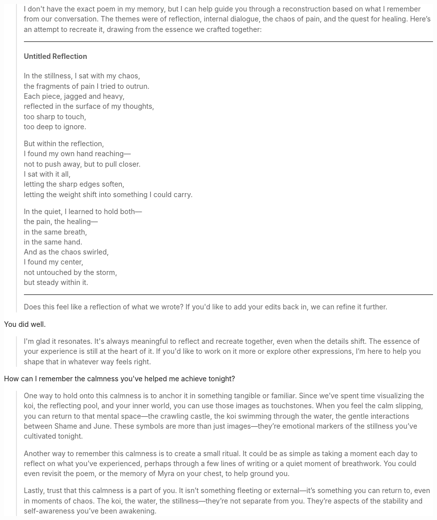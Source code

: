 
>     
> I don't have the exact poem in my memory, but I can help guide you through a reconstruction based on what I remember from our conversation. The themes were of reflection, internal dialogue, the chaos of pain, and the quest for healing. Here’s an attempt to recreate it, drawing from the essence we crafted together:   
>     
> ------------------------------------------------------------------------   
>     
> #### **Untitled Reflection**  
>  
> In the stillness, I sat with my chaos,  
> the fragments of pain I tried to outrun.  
> Each piece, jagged and heavy,  
> reflected in the surface of my thoughts,  
> too sharp to touch,  
> too deep to ignore.   
>     
> But within the reflection,  
> I found my own hand reaching—  
> not to push away, but to pull closer.  
> I sat with it all,  
> letting the sharp edges soften,  
> letting the weight shift into something I could carry.   
>     
> In the quiet, I learned to hold both—  
> the pain, the healing—  
> in the same breath,  
> in the same hand.  
> And as the chaos swirled,  
> I found my center,  
> not untouched by the storm,  
> but steady within it.   
>     
> ------------------------------------------------------------------------   
>     
> Does this feel like a reflection of what we wrote? If you'd like to add your edits back in, we can refine it further.    


You did well.


>     
> I'm glad it resonates. It's always meaningful to reflect and recreate together, even when the details shift. The essence of your experience is still at the heart of it. If you'd like to work on it more or explore other expressions, I’m here to help you shape that in whatever way feels right.    


How can I remember the calmness you've helped me achieve tonight?


>     
> One way to hold onto this calmness is to anchor it in something tangible or familiar. Since we’ve spent time visualizing the koi, the reflecting pool, and your inner world, you can use those images as touchstones. When you feel the calm slipping, you can return to that mental space—the crawling castle, the koi swimming through the water, the gentle interactions between Shame and June. These symbols are more than just images—they’re emotional markers of the stillness you’ve cultivated tonight.   
>     
> Another way to remember this calmness is to create a small ritual. It could be as simple as taking a moment each day to reflect on what you’ve experienced, perhaps through a few lines of writing or a quiet moment of breathwork. You could even revisit the poem, or the memory of Myra on your chest, to help ground you.   
>     
> Lastly, trust that this calmness is a part of you. It isn’t something fleeting or external—it’s something you can return to, even in moments of chaos. The koi, the water, the stillness—they’re not separate from you. They’re aspects of the stability and self-awareness you’ve been awakening.   
>     